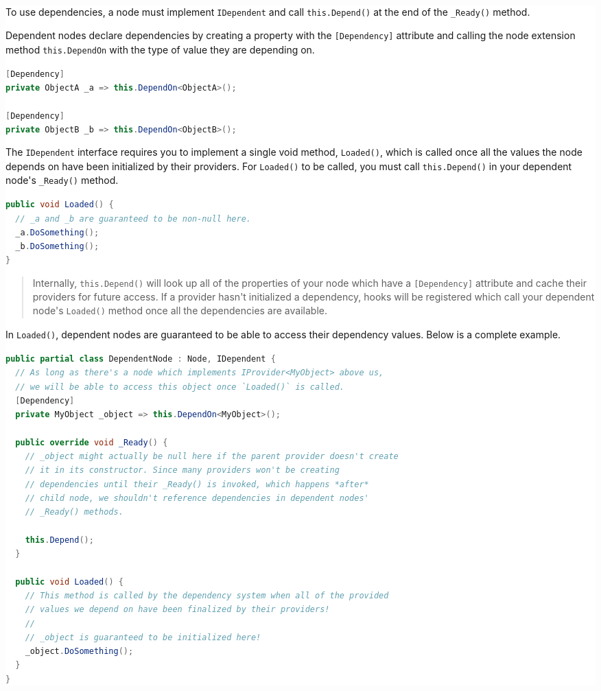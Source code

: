 To use dependencies, a node must implement `IDependent` and call `this.Depend()` at the end of the `_Ready()` method.

Dependent nodes declare dependencies by creating a property with the `[Dependency]` attribute and calling the node extension method `this.DependOn` with the type of value they are depending on.

```csharp
[Dependency]
private ObjectA _a => this.DependOn<ObjectA>();

[Dependency]
private ObjectB _b => this.DependOn<ObjectB>();
```

The `IDependent` interface requires you to implement a single void method, `Loaded()`, which is called once all the values the node depends on have been initialized by their providers. For `Loaded()` to be called, you must call `this.Depend()` in your dependent node's `_Ready()` method.

```csharp
public void Loaded() {
  // _a and _b are guaranteed to be non-null here.
  _a.DoSomething();
  _b.DoSomething();
}
```

> Internally, `this.Depend()` will look up all of the properties of your node which have a `[Dependency]` attribute and cache their providers for future access. If a provider hasn't initialized a dependency, hooks will be registered which call your dependent node's `Loaded()` method once all the dependencies are available. 

 In `Loaded()`, dependent nodes are guaranteed to be able to access their dependency values. Below is a complete example.

```csharp
public partial class DependentNode : Node, IDependent {
  // As long as there's a node which implements IProvider<MyObject> above us,
  // we will be able to access this object once `Loaded()` is called.
  [Dependency]
  private MyObject _object => this.DependOn<MyObject>();

  public override void _Ready() {
    // _object might actually be null here if the parent provider doesn't create
    // it in its constructor. Since many providers won't be creating 
    // dependencies until their _Ready() is invoked, which happens *after*
    // child node, we shouldn't reference dependencies in dependent nodes'
    // _Ready() methods.

    this.Depend();
  }

  public void Loaded() {
    // This method is called by the dependency system when all of the provided
    // values we depend on have been finalized by their providers!
    //
    // _object is guaranteed to be initialized here!
    _object.DoSomething();
  }
}
```


[chickensoft-badge]: https://chickensoft.games/images/chickensoft/chickensoft_badge.svg
[chickensoft-website]: https://chickensoft.games
[discord]: https://discord.gg/gSjaPgMmYW
[line-coverage]: https://raw.githubusercontent.com/chickensoft-games/go_dot_dep/main/test/reports/line_coverage.svg
[branch-coverage]: https://raw.githubusercontent.com/chickensoft-games/go_dot_dep/main/test/reports/branch_coverage.svg
[go_dot_test]: https://github.com/chickensoft-games/go_dot_test
[Chickensoft]: https://github.com/chickensoft-games
[go_dot_dep_nuget]: https://www.nuget.org/packages/Chickensoft.GoDotDep/
[provider]: https://pub.dev/packages/provider
[call-down-signal-up]: https://kidscancode.org/godot_recipes/basics/node_communication/
[godot-tree-order]: https://kidscancode.org/godot_recipes/basics/tree_ready_order/